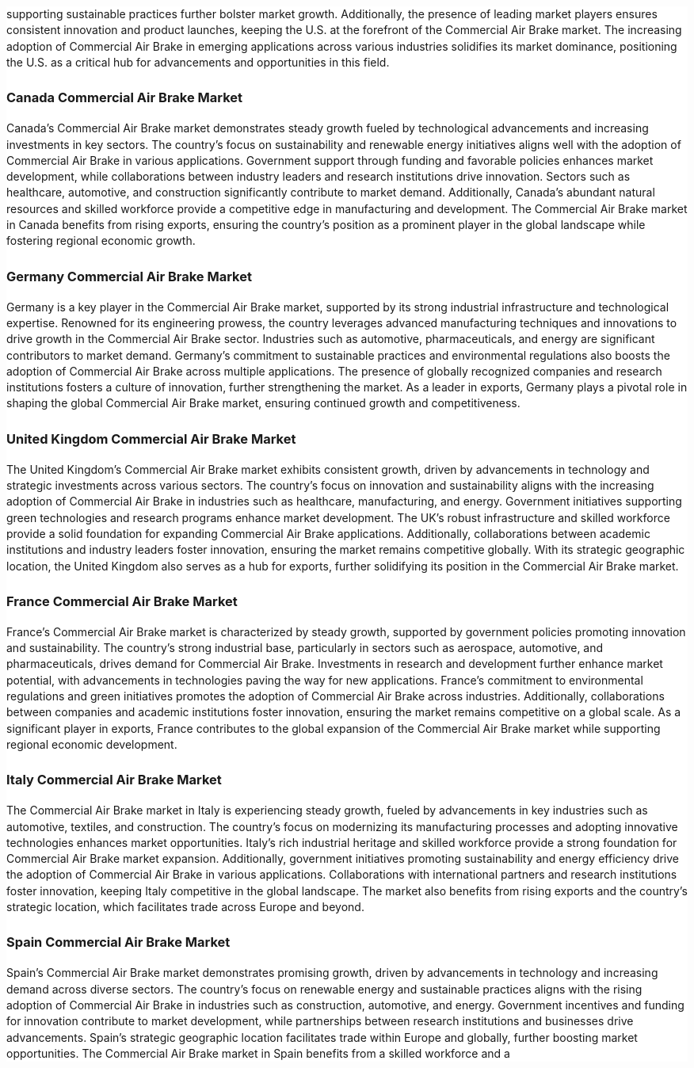 supporting sustainable practices further bolster market growth. Additionally, the presence of leading market players ensures consistent innovation and product launches, keeping the U.S. at the forefront of the Commercial Air Brake market. The increasing adoption of Commercial Air Brake in emerging applications across various industries solidifies its market dominance, positioning the U.S. as a critical hub for advancements and opportunities in this field.</p><h3>Canada Commercial Air Brake Market</h3><p>Canada&rsquo;s Commercial Air Brake market demonstrates steady growth fueled by technological advancements and increasing investments in key sectors. The country&rsquo;s focus on sustainability and renewable energy initiatives aligns well with the adoption of Commercial Air Brake in various applications. Government support through funding and favorable policies enhances market development, while collaborations between industry leaders and research institutions drive innovation. Sectors such as healthcare, automotive, and construction significantly contribute to market demand. Additionally, Canada&rsquo;s abundant natural resources and skilled workforce provide a competitive edge in manufacturing and development. The Commercial Air Brake market in Canada benefits from rising exports, ensuring the country&rsquo;s position as a prominent player in the global landscape while fostering regional economic growth.</p><h3>Germany Commercial Air Brake Market</h3><p>Germany is a key player in the Commercial Air Brake market, supported by its strong industrial infrastructure and technological expertise. Renowned for its engineering prowess, the country leverages advanced manufacturing techniques and innovations to drive growth in the Commercial Air Brake sector. Industries such as automotive, pharmaceuticals, and energy are significant contributors to market demand. Germany&rsquo;s commitment to sustainable practices and environmental regulations also boosts the adoption of Commercial Air Brake across multiple applications. The presence of globally recognized companies and research institutions fosters a culture of innovation, further strengthening the market. As a leader in exports, Germany plays a pivotal role in shaping the global Commercial Air Brake market, ensuring continued growth and competitiveness.</p><h3>United Kingdom Commercial Air Brake Market</h3><p>The United Kingdom&rsquo;s Commercial Air Brake market exhibits consistent growth, driven by advancements in technology and strategic investments across various sectors. The country&rsquo;s focus on innovation and sustainability aligns with the increasing adoption of Commercial Air Brake in industries such as healthcare, manufacturing, and energy. Government initiatives supporting green technologies and research programs enhance market development. The UK&rsquo;s robust infrastructure and skilled workforce provide a solid foundation for expanding Commercial Air Brake applications. Additionally, collaborations between academic institutions and industry leaders foster innovation, ensuring the market remains competitive globally. With its strategic geographic location, the United Kingdom also serves as a hub for exports, further solidifying its position in the Commercial Air Brake market.</p><h3>France Commercial Air Brake Market</h3><p>France&rsquo;s Commercial Air Brake market is characterized by steady growth, supported by government policies promoting innovation and sustainability. The country&rsquo;s strong industrial base, particularly in sectors such as aerospace, automotive, and pharmaceuticals, drives demand for Commercial Air Brake. Investments in research and development further enhance market potential, with advancements in technologies paving the way for new applications. France&rsquo;s commitment to environmental regulations and green initiatives promotes the adoption of Commercial Air Brake across industries. Additionally, collaborations between companies and academic institutions foster innovation, ensuring the market remains competitive on a global scale. As a significant player in exports, France contributes to the global expansion of the Commercial Air Brake market while supporting regional economic development.</p><h3>Italy Commercial Air Brake Market</h3><p>The Commercial Air Brake market in Italy is experiencing steady growth, fueled by advancements in key industries such as automotive, textiles, and construction. The country&rsquo;s focus on modernizing its manufacturing processes and adopting innovative technologies enhances market opportunities. Italy&rsquo;s rich industrial heritage and skilled workforce provide a strong foundation for Commercial Air Brake market expansion. Additionally, government initiatives promoting sustainability and energy efficiency drive the adoption of Commercial Air Brake in various applications. Collaborations with international partners and research institutions foster innovation, keeping Italy competitive in the global landscape. The market also benefits from rising exports and the country&rsquo;s strategic location, which facilitates trade across Europe and beyond.</p><h3>Spain Commercial Air Brake Market</h3><p>Spain&rsquo;s Commercial Air Brake market demonstrates promising growth, driven by advancements in technology and increasing demand across diverse sectors. The country&rsquo;s focus on renewable energy and sustainable practices aligns with the rising adoption of Commercial Air Brake in industries such as construction, automotive, and energy. Government incentives and funding for innovation contribute to market development, while partnerships between research institutions and businesses drive advancements. Spain&rsquo;s strategic geographic location facilitates trade within Europe and globally, further boosting market opportunities. The Commercial Air Brake market in Spain benefits from a skilled workforce and a